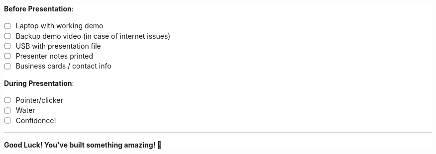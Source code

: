 **Before Presentation**:
- [ ] Laptop with working demo
- [ ] Backup demo video (in case of internet issues)
- [ ] USB with presentation file
- [ ] Presenter notes printed
- [ ] Business cards / contact info

**During Presentation**:
- [ ] Pointer/clicker
- [ ] Water
- [ ] Confidence! 

---

**Good Luck! You've built something amazing! 🚀**

